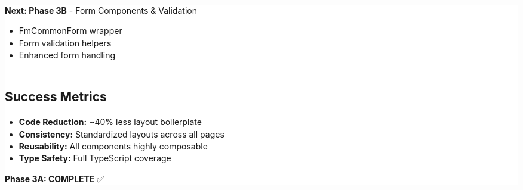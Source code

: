 **Next: Phase 3B** - Form Components & Validation
- FmCommonForm wrapper
- Form validation helpers
- Enhanced form handling

---

## Success Metrics

- **Code Reduction:** ~40% less layout boilerplate
- **Consistency:** Standardized layouts across all pages
- **Reusability:** All components highly composable
- **Type Safety:** Full TypeScript coverage

**Phase 3A: COMPLETE** ✅
